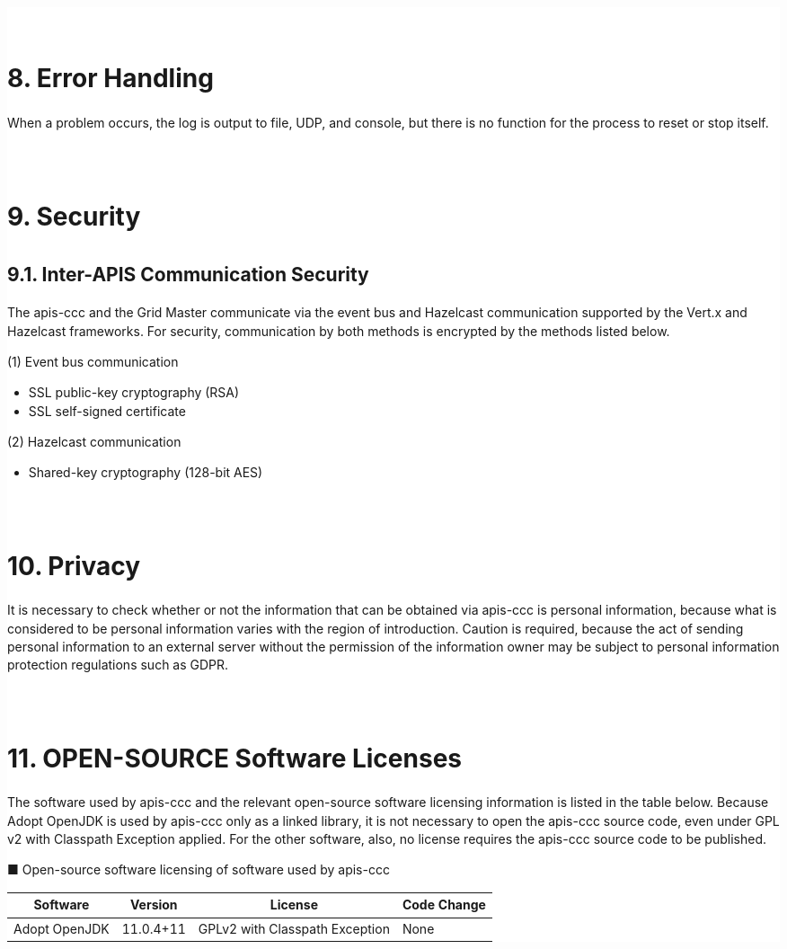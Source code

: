 <br>

# **8. Error Handling**

When a problem occurs, the log is output to file, UDP, and console, but there is no function for the process to reset or stop itself.

<br>

# **9. Security**
    
## **9.1. Inter-APIS Communication Security**

The apis-ccc and the Grid Master communicate via the event bus and Hazelcast communication supported by the Vert.x and Hazelcast frameworks. For security, communication by both methods is encrypted by the methods listed below.

(1) Event bus communication

* SSL public-key cryptography (RSA)
* SSL self-signed certificate

(2) Hazelcast communication

* Shared-key cryptography (128-bit AES)

<br>

# **10. Privacy**

It is necessary to check whether or not the information that can be obtained via apis-ccc is personal information, because what is considered to be personal information varies with the region of introduction. Caution is required, because the act of sending personal information to an external server without the permission of the information owner may be subject to personal information protection regulations such as GDPR.

<br>

# **11. OPEN-SOURCE Software Licenses**

The software used by apis-ccc and the relevant open-source software licensing information is listed in the table below. Because Adopt OpenJDK is used by apis-ccc only as a linked library, it is not necessary to open the apis-ccc source code, even under GPL v2 with Classpath Exception applied. For the other software, also, no license requires the apis-ccc source code to be published.

■ Open-source software licensing of software used by apis-ccc

<table>
<thead>
<tr class="header">
<th>Software</th>
<th>Version</th>
<th>License</th>
<th>Code Change</th>
</tr>
</thead>
<tbody>
<tr class="odd">
<td>Adopt OpenJDK</td>
<td>11.0.4+11</td>
<td>GPLv2 with Classpath Exception</td>
<td>None</td>
</tr>
<tr class="even">